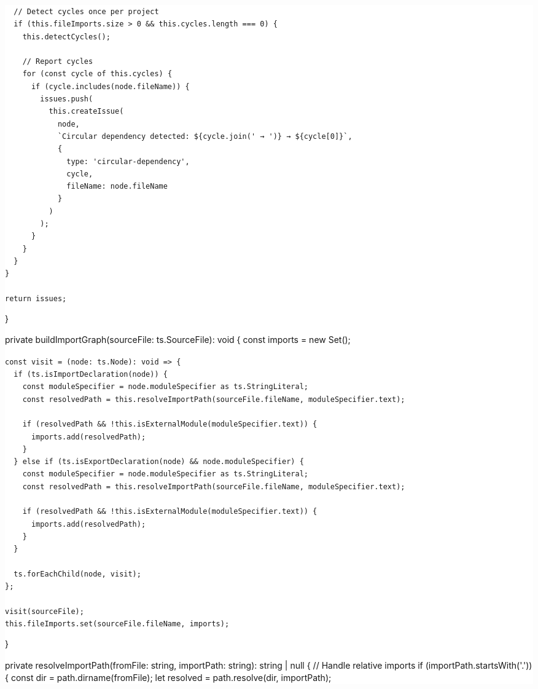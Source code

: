       // Detect cycles once per project
      if (this.fileImports.size > 0 && this.cycles.length === 0) {
        this.detectCycles();
        
        // Report cycles
        for (const cycle of this.cycles) {
          if (cycle.includes(node.fileName)) {
            issues.push(
              this.createIssue(
                node,
                `Circular dependency detected: ${cycle.join(' → ')} → ${cycle[0]}`,
                { 
                  type: 'circular-dependency',
                  cycle,
                  fileName: node.fileName
                }
              )
            );
          }
        }
      }
    }

    return issues;
  }

  private buildImportGraph(sourceFile: ts.SourceFile): void {
    const imports = new Set<string>();

    const visit = (node: ts.Node): void => {
      if (ts.isImportDeclaration(node)) {
        const moduleSpecifier = node.moduleSpecifier as ts.StringLiteral;
        const resolvedPath = this.resolveImportPath(sourceFile.fileName, moduleSpecifier.text);
        
        if (resolvedPath && !this.isExternalModule(moduleSpecifier.text)) {
          imports.add(resolvedPath);
        }
      } else if (ts.isExportDeclaration(node) && node.moduleSpecifier) {
        const moduleSpecifier = node.moduleSpecifier as ts.StringLiteral;
        const resolvedPath = this.resolveImportPath(sourceFile.fileName, moduleSpecifier.text);
        
        if (resolvedPath && !this.isExternalModule(moduleSpecifier.text)) {
          imports.add(resolvedPath);
        }
      }

      ts.forEachChild(node, visit);
    };

    visit(sourceFile);
    this.fileImports.set(sourceFile.fileName, imports);
  }

  private resolveImportPath(fromFile: string, importPath: string): string | null {
    // Handle relative imports
    if (importPath.startsWith('.')) {
      const dir = path.dirname(fromFile);
      let resolved = path.resolve(dir, importPath);
      